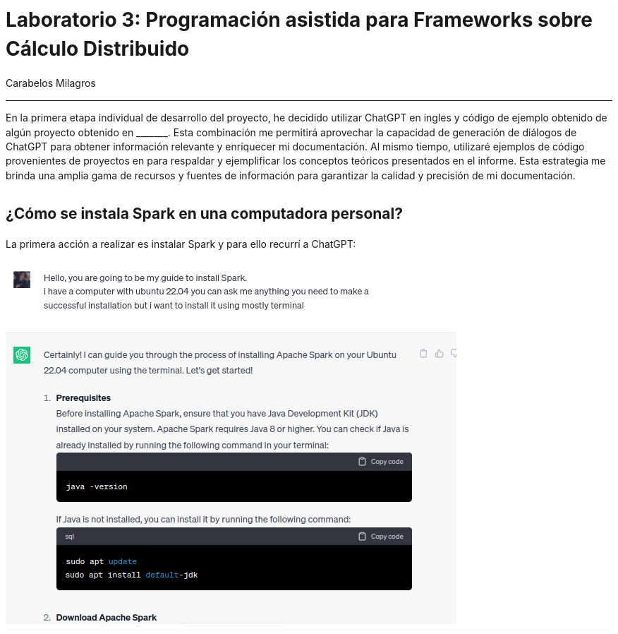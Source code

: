 # Laboratorio 3: Programación asistida para Frameworks sobre Cálculo Distribuido

Carabelos Milagros

---

En la primera etapa individual de desarrollo del proyecto, he decidido utilizar ChatGPT en ingles y código de ejemplo obtenido de algún proyecto obtenido en _______.  Esta combinación me permitirá aprovechar la capacidad de generación de diálogos de ChatGPT para obtener información relevante y enriquecer mi documentación. Al mismo tiempo, utilizaré ejemplos de código provenientes de proyectos en  para respaldar y ejemplificar los conceptos teóricos presentados en el informe. Esta estrategia me brinda una amplia gama de recursos y fuentes de información para garantizar la calidad y precisión de mi documentación.

## ¿Cómo se instala Spark en una computadora personal?

La primera acción a realizar es instalar Spark y para ello recurrí a ChatGPT:

![installing1](img/installingSpark/1.png)